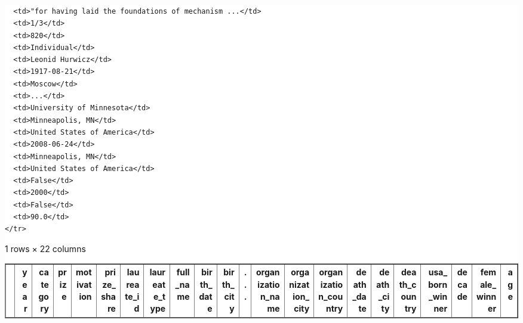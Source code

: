       <td>"for having laid the foundations of mechanism ...</td>
      <td>1/3</td>
      <td>820</td>
      <td>Individual</td>
      <td>Leonid Hurwicz</td>
      <td>1917-08-21</td>
      <td>Moscow</td>
      <td>...</td>
      <td>University of Minnesota</td>
      <td>Minneapolis, MN</td>
      <td>United States of America</td>
      <td>2008-06-24</td>
      <td>Minneapolis, MN</td>
      <td>United States of America</td>
      <td>False</td>
      <td>2000</td>
      <td>False</td>
      <td>90.0</td>
    </tr>
  </tbody>
</table>
<p>1 rows × 22 columns</p>
</div>





<div>
<style scoped>
    .dataframe tbody tr th:only-of-type {
        vertical-align: middle;
    }

    .dataframe tbody tr th {
        vertical-align: top;
    }

    .dataframe thead th {
        text-align: right;
    }
</style>
<table border="1" class="dataframe">
  <thead>
    <tr style="text-align: right;">
      <th></th>
      <th>year</th>
      <th>category</th>
      <th>prize</th>
      <th>motivation</th>
      <th>prize_share</th>
      <th>laureate_id</th>
      <th>laureate_type</th>
      <th>full_name</th>
      <th>birth_date</th>
      <th>birth_city</th>
      <th>...</th>
      <th>organization_name</th>
      <th>organization_city</th>
      <th>organization_country</th>
      <th>death_date</th>
      <th>death_city</th>
      <th>death_country</th>
      <th>usa_born_winner</th>
      <th>decade</th>
      <th>female_winner</th>
      <th>age</th>